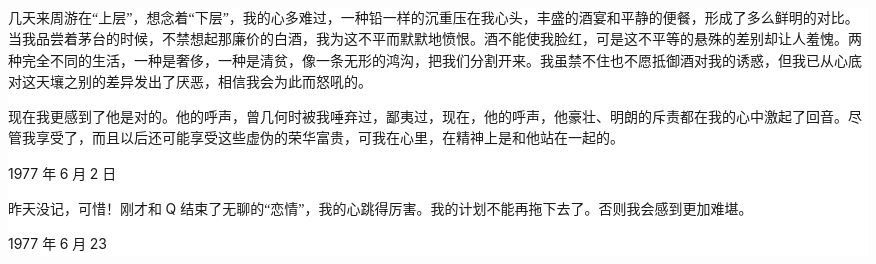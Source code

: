  <p class="MsoNormal">
  <span lang="ZH-CN" style='font-family:宋体;mso-ascii-font-family:
"Times New Roman"'>
   几天来周游在“上层”，想念着“下层”，我的心多难过，一种铅一样的沉重压在我心头，丰盛的酒宴和平静的便餐，形成了多么鲜明的对比。当我品尝着茅台的时候，不禁想起那廉价的白酒，我为这不平而默默地愤恨。酒不能使我脸红，可是这不平等的悬殊的差别却让人羞愧。两种完全不同的生活，一种是奢侈，一种是清贫，像一条无形的鸿沟，把我们分割开来。我虽禁不住也不愿抵御酒对我的诱惑，但我已从心底对这天壤之别的差异发出了厌恶，相信我会为此而怒吼的。
  </span>
  <o:p>
  </o:p>
 </p>
 <p class="MsoNormal">
  <span lang="ZH-CN" style='font-family:宋体;mso-ascii-font-family:
"Times New Roman"'>
   现在我更感到了他是对的。他的呼声，曾几何时被我唾弃过，鄙夷过，现在，他的呼声，他豪壮、明朗的斥责都在我的心中激起了回音。尽管我享受了，而且以后还可能享受这些虚伪的荣华富贵，可我在心里，在精神上是和他站在一起的。
  </span>
  <o:p>
  </o:p>
 </p>
 <p class="MsoNormal">
  1977
  <span lang="ZH-CN" style='font-family:宋体;mso-ascii-font-family:
"Times New Roman"'>
   年
  </span>
  6
  <span lang="ZH-CN" style='font-family:宋体;mso-ascii-font-family:
"Times New Roman"'>
   月
  </span>
  2
  <span lang="ZH-CN" style='font-family:宋体;mso-ascii-font-family:
"Times New Roman"'>
   日
  </span>
  <o:p>
  </o:p>
 </p>
 <p class="MsoNormal">
  <span lang="ZH-CN" style='font-family:宋体;mso-ascii-font-family:
"Times New Roman"'>
   昨天没记，可惜！刚才和
  </span>
  Q
  <span lang="ZH-CN" style='font-family:宋体;
mso-ascii-font-family:"Times New Roman"'>
   结束了无聊的“恋情”，我的心跳得厉害。我的计划不能再拖下去了。否则我会感到更加难堪。
  </span>
  <o:p>
  </o:p>
 </p>
 <p class="MsoNormal">
  1977
  <span lang="ZH-CN" style='font-family:宋体;mso-ascii-font-family:
"Times New Roman"'>
   年
  </span>
  6
  <span lang="ZH-CN" style='font-family:宋体;mso-ascii-font-family:
"Times New Roman"'>
   月
  </span>
  23
  <span lang="ZH-CN" style='font-family:宋体;mso-ascii-font-family: